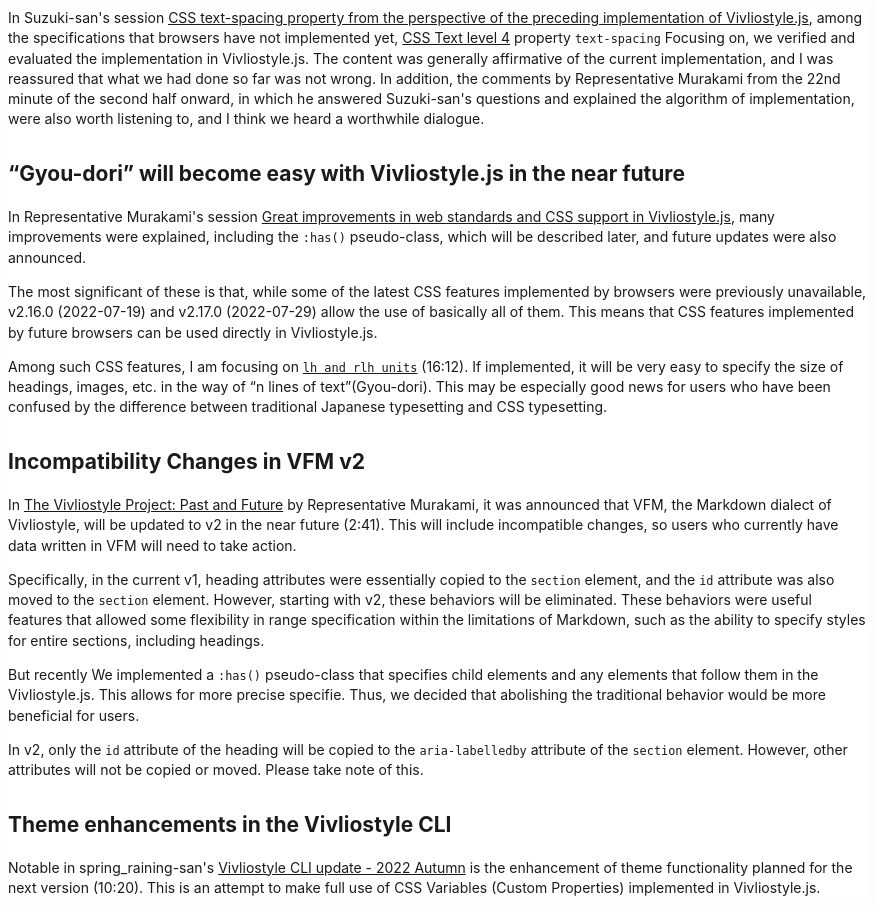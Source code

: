 In Suzuki-san's session [CSS text-spacing property from the perspective of the preceding implementation of Vivliostyle.js](https://youtu.be/vfb-FBTyAUU), among the specifications that browsers have not implemented yet, [CSS Text level 4](https://www.w3.org/TR/css-text-4/) property `text-spacing` Focusing on, we verified and evaluated the implementation in Vivliostyle.js. The content was generally affirmative of the current implementation, and I was reassured that what we had done so far was not wrong. In addition, the comments by Representative Murakami from the 22nd minute of the second half onward, in which he answered Suzuki-san's questions and explained the algorithm of implementation, were also worth listening to, and I think we heard a worthwhile dialogue.

## “Gyou-dori” will become easy with Vivliostyle.js in the near future

In Representative Murakami's session [Great improvements in web standards and CSS support in Vivliostyle.js](https://youtu.be/p7YKTuBC68Q), many improvements were explained, including the `:has()` pseudo-class, which will be described later, and future updates were also announced.

The most significant of these is that, while some of the latest CSS features implemented by browsers were previously unavailable, v2.16.0 (2022-07-19) and v2.17.0 (2022-07-29) allow the use of basically all of them. This means that CSS features implemented by future browsers can be used directly in Vivliostyle.js.

Among such CSS features, I am focusing on [`lh and rlh units`](https://drafts.csswg.org/css-values-4/#lh) (16:12). If implemented, it will be very easy to specify the size of headings, images, etc. in the way of “n lines of text”(Gyou-dori). This may be especially good news for users who have been confused by the difference between traditional Japanese typesetting and CSS typesetting.

## Incompatibility Changes in VFM v2

In [The Vivliostyle Project: Past and Future](https://youtu.be/9c5ueJcYKeE) by Representative Murakami, it was announced that VFM, the Markdown dialect of Vivliostyle, will be updated to v2 in the near future (2:41). This will include incompatible changes, so users who currently have data written in VFM will need to take action.

Specifically, in the current v1, heading attributes were essentially copied to the `section` element, and the `id` attribute was also moved to the `section` element. However, starting with v2, these behaviors will be eliminated. These behaviors were useful features that allowed some flexibility in range specification within the limitations of Markdown, such as the ability to specify styles for entire sections, including headings.

But recently We implemented a `:has()` pseudo-class that specifies child elements and any elements that follow them in the Vivliostyle.js. This allows for more precise specifie. Thus, we decided that abolishing the traditional behavior would be more beneficial for users.

In v2, only the `id` attribute of the heading will be copied to the `aria-labelledby` attribute of the `section` element. However, other attributes will not be copied or moved. Please take note of this.

## Theme enhancements in the Vivliostyle CLI

Notable in spring_raining-san's [Vivliostyle CLI update - 2022 Autumn](https://youtu.be/Le_Zea-mCCs) is the enhancement of theme functionality planned for the next version (10:20). This is an attempt to make full use of CSS Variables (Custom Properties) implemented in Vivliostyle.js.
